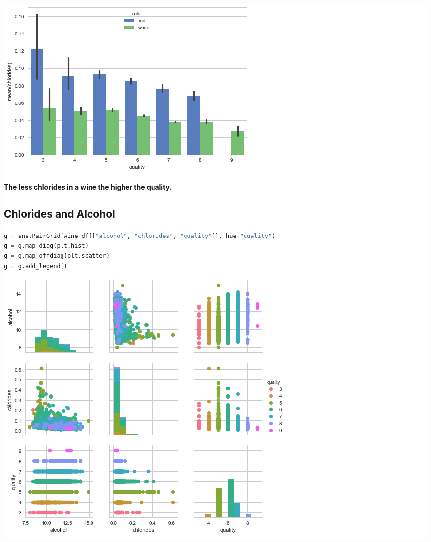 ![png](images/output_72_1.png)


__The less chlorides in a wine the higher the quality.__

## Chlorides and Alcohol


```python
g = sns.PairGrid(wine_df[["alcohol", "chlorides", "quality"]], hue="quality")
g = g.map_diag(plt.hist)
g = g.map_offdiag(plt.scatter)
g = g.add_legend()
```


![png](images/output_75_0.png)
